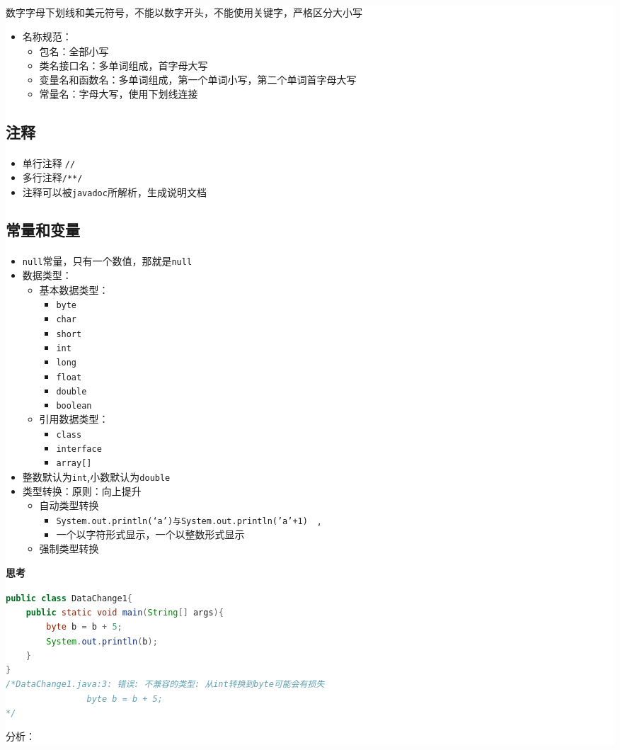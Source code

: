 数字字母下划线和美元符号，不能以数字开头，不能使用关键字，严格区分大小写

- 名称规范：
  - 包名：全部小写
  - 类名接口名：多单词组成，首字母大写
  - 变量名和函数名：多单词组成，第一个单词小写，第二个单词首字母大写
  - 常量名：字母大写，使用下划线连接

## 注释

- 单行注释 `//`
- 多行注释`/**/`
- 注释可以被`javadoc`所解析，生成说明文档

## 常量和变量

- `null`常量，只有一个数值，那就是`null`
- 数据类型：
  - 基本数据类型：
    - `byte` 	
    - `char`
    - `short`
    - `int`
    - `long`
    - `float`
    - `double`
    - `boolean`
  - 引用数据类型：
    - `class`
    - `interface`
    - `array[]`
- 整数默认为`int`,小数默认为`double`
- 类型转换：原则：向上提升
  - 自动类型转换
    - `System.out.println(‘a’)与System.out.println(’a’+1)  `,
    - 一个以字符形式显示，一个以整数形式显示
  - 强制类型转换

**思考**

```java
public class DataChange1{
	public static void main(String[] args){
		byte b = b + 5;
		System.out.println(b);
	}
}
/*DataChange1.java:3: 错误: 不兼容的类型: 从int转换到byte可能会有损失
                byte b = b + 5;
*/
```

分析：
